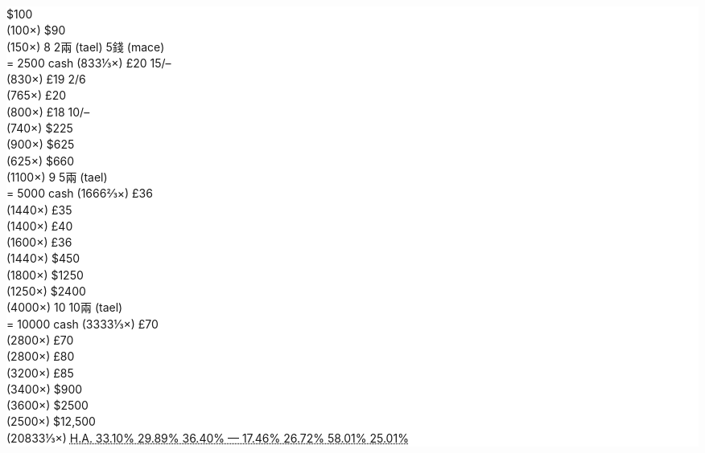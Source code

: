 <td>$100<br/>(100×)</td>
<td>$90<br/>(150×)</td>
</tr>
<tr>
<th scope="row">8</th>
<td>2<span lang="zh">兩</span> (tael) 5<span lang="zh">錢</span> (mace)<br/>= 2500 cash (833⅓×)</td>
<td>£20 15/–<br/>(830×)</td>
<td>£19 2/6<br/>(765×)</td>
<td>£20<br/>(800×)</td>
<td>£18 10/–<br/>(740×)</td>
<td>$225<br/>(900×)</td>
<td>$625<br/>(625×)</td>
<td>$660<br/>(1100×)</td>
</tr>
<tr>
<th scope="row">9</th>
<td>5<span lang="zh">兩</span> (tael)<br/>= 5000 cash (1666⅔×)</td>
<td>£36<br/>(1440×)</td>
<td>£35<br/>(1400×)</td>
<td>£40<br/>(1600×)</td>
<td>£36<br/>(1440×)</td>
<td>$450<br/>(1800×)</td>
<td>$1250<br/>(1250×)</td>
<td>$2400<br/>(4000×)</td>
</tr>
<tr>
<th scope="row">10</th>
<td>10<span lang="zh">兩</span> (tael)<br/>= 10000 cash (3333⅓×)</td>
<td>£70<br/>(2800×)</td>
<td>£70<br/>(2800×)</td>
<td>£80<br/>(3200×)</td>
<td>£85<br/>(3400×)</td>
<td>$900<br/>(3600×)</td>
<td>$2500<br/>(2500×)</td>
<td>$12,500<br/>(20833⅓×)</td>
</tr>
<tr class="table-secondary">
<th scope="row"><abbr title="house advantage">H.A.</abbr</th>
<td>33.10%</td>
<td>29.89%</td>
<td>36.40%</td>
<td>—</td>
<td>17.46%</td>
<td>26.72%</td>
<td>58.01%</td>
<td>25.01%</td>
</tr>
</tbody>
</table>
</div>
